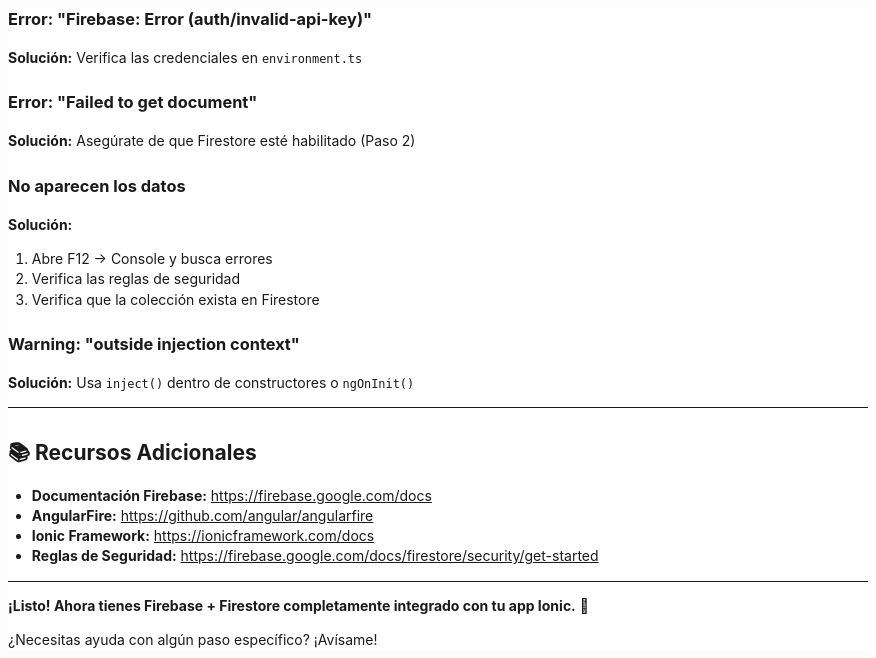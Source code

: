 ### Error: "Firebase: Error (auth/invalid-api-key)"
**Solución:** Verifica las credenciales en `environment.ts`

### Error: "Failed to get document"
**Solución:** Asegúrate de que Firestore esté habilitado (Paso 2)

### No aparecen los datos
**Solución:** 
1. Abre F12 → Console y busca errores
2. Verifica las reglas de seguridad
3. Verifica que la colección exista en Firestore

### Warning: "outside injection context"
**Solución:** Usa `inject()` dentro de constructores o `ngOnInit()`

---

## 📚 Recursos Adicionales

- **Documentación Firebase:** https://firebase.google.com/docs
- **AngularFire:** https://github.com/angular/angularfire
- **Ionic Framework:** https://ionicframework.com/docs
- **Reglas de Seguridad:** https://firebase.google.com/docs/firestore/security/get-started

---

**¡Listo! Ahora tienes Firebase + Firestore completamente integrado con tu app Ionic.** 🚀

¿Necesitas ayuda con algún paso específico? ¡Avísame!
